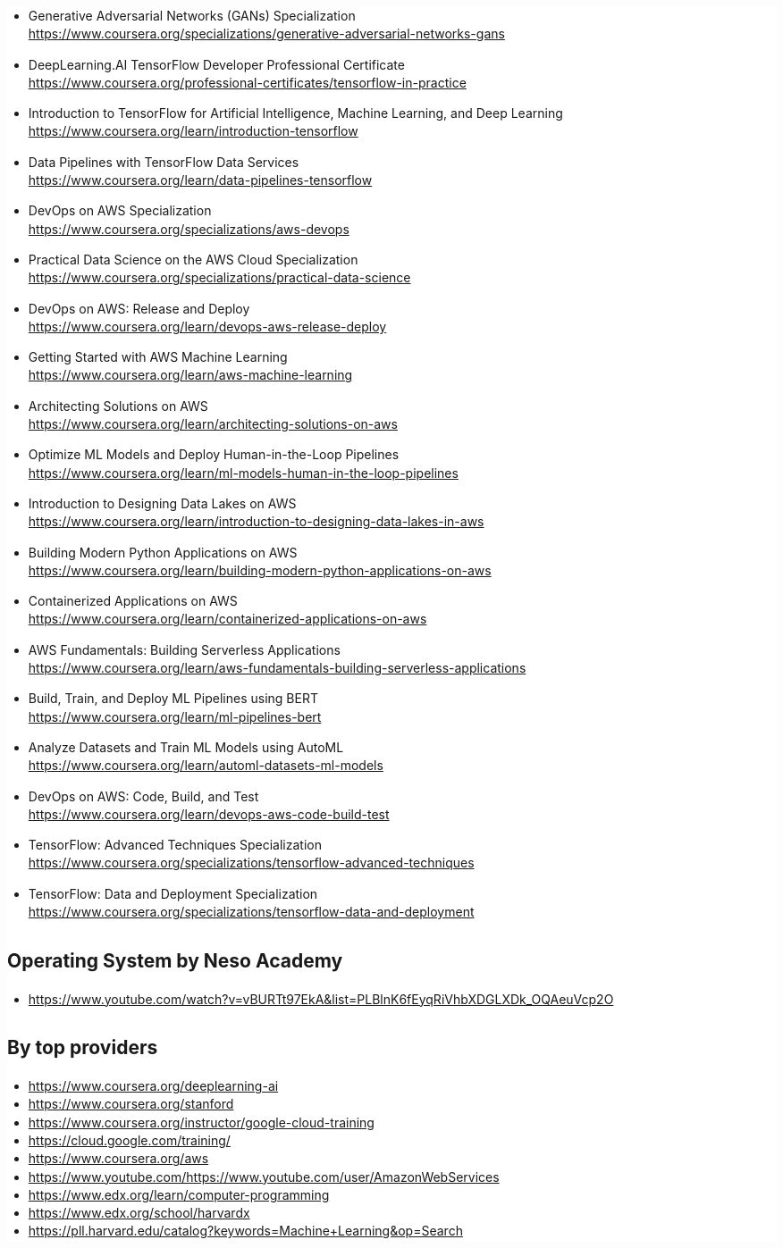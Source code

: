 
* Generative Adversarial Networks (GANs) Specialization\
  https://www.coursera.org/specializations/generative-adversarial-networks-gans
* DeepLearning.AI TensorFlow Developer Professional Certificate\
  https://www.coursera.org/professional-certificates/tensorflow-in-practice
* Introduction to TensorFlow for Artificial Intelligence, Machine Learning, and Deep Learning\
  https://www.coursera.org/learn/introduction-tensorflow
* Data Pipelines with TensorFlow Data Services\
  https://www.coursera.org/learn/data-pipelines-tensorflow


* DevOps on AWS Specialization\
  https://www.coursera.org/specializations/aws-devops
* Practical Data Science on the AWS Cloud Specialization\
  https://www.coursera.org/specializations/practical-data-science
* DevOps on AWS: Release and Deploy\
  https://www.coursera.org/learn/devops-aws-release-deploy
* Getting Started with AWS Machine Learning\
  https://www.coursera.org/learn/aws-machine-learning
* Architecting Solutions on AWS\
  https://www.coursera.org/learn/architecting-solutions-on-aws
* Optimize ML Models and Deploy Human-in-the-Loop Pipelines\
  https://www.coursera.org/learn/ml-models-human-in-the-loop-pipelines
* Introduction to Designing Data Lakes on AWS\
  https://www.coursera.org/learn/introduction-to-designing-data-lakes-in-aws

* Building Modern Python Applications on AWS\
  https://www.coursera.org/learn/building-modern-python-applications-on-aws
* Containerized Applications on AWS\
  https://www.coursera.org/learn/containerized-applications-on-aws
* AWS Fundamentals: Building Serverless Applications\
  https://www.coursera.org/learn/aws-fundamentals-building-serverless-applications

* Build, Train, and Deploy ML Pipelines using BERT\
  https://www.coursera.org/learn/ml-pipelines-bert
* Analyze Datasets and Train ML Models using AutoML\
  https://www.coursera.org/learn/automl-datasets-ml-models
* DevOps on AWS: Code, Build, and Test\
  https://www.coursera.org/learn/devops-aws-code-build-test

* TensorFlow: Advanced Techniques Specialization\
  https://www.coursera.org/specializations/tensorflow-advanced-techniques
* TensorFlow: Data and Deployment Specialization\
  https://www.coursera.org/specializations/tensorflow-data-and-deployment


## Operating System by Neso Academy
- https://www.youtube.com/watch?v=vBURTt97EkA&list=PLBlnK6fEyqRiVhbXDGLXDk_OQAeuVcp2O


## By top providers
- https://www.coursera.org/deeplearning-ai
- https://www.coursera.org/stanford
- https://www.coursera.org/instructor/google-cloud-training
- https://cloud.google.com/training/
- https://www.coursera.org/aws
- https://www.youtube.com/https://www.youtube.com/user/AmazonWebServices
- https://www.edx.org/learn/computer-programming
- https://www.edx.org/school/harvardx
- https://pll.harvard.edu/catalog?keywords=Machine+Learning&op=Search
